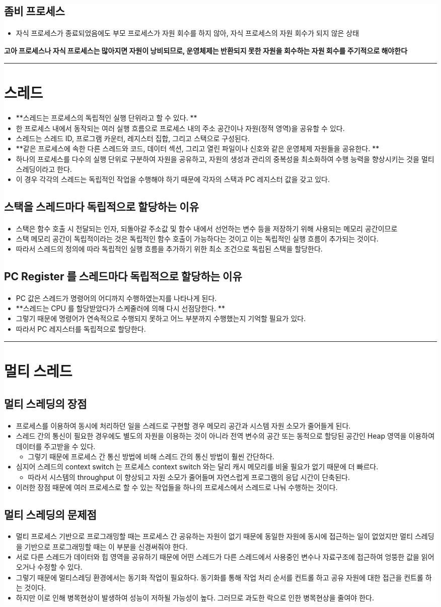 ## 좀비 프로세스
- 자식 프로세스가 종료되었음에도 부모 프로세스가 자원 회수를 하지 않아, 자식 프로세스의 자원 회수가 되지 않은 상태

**고아 프로세스나 자식 프로세스는 많아지면 자원이 낭비되므로, 운영체제는 반환되지 못한 자원을 회수하는 자원 회수를 주기적으로 해야한다**

---

# 스레드

-  **스레드는 프로세스의 독립적인 실행 단위라고 할 수 있다. **
- 한 프로세스 내에서 동작되는 여러 실행 흐름으로 프로세스 내의 주소 공간이나 자원(정적 영역)을 공유할 수 있다. 
- 스레드는 스레드 ID, 프로그램 카운터, 레지스터 집합, 그리고 스택으로 구성된다. 
- **같은 프로세스에 속한 다른 스레드와 코드, 데이터 섹션, 그리고 열린 파일이나 신호와 같은 운영체제 자원들을 공유한다. **
- 하나의 프로세스를 다수의 실행 단위로 구분하여 자원을 공유하고, 자원의 생성과 관리의 중복성을 최소화하여 수행 능력을 향상시키는 것을 멀티스레딩이라고 한다. 
- 이 경우 각각의 스레드는 독립적인 작업을 수행해야 하기 때문에 각자의 스택과 PC 레지스터 값을 갖고 있다.

## 스택을 스레드마다 독립적으로 할당하는 이유
- 스택은 함수 호출 시 전달되는 인자, 되돌아갈 주소값 및 함수 내에서 선언하는 변수 등을 저장하기 위해 사용되는 메모리 공간이므로 
- 스택 메모리 공간이 독립적이라는 것은 독립적인 함수 호출이 가능하다는 것이고 이는 독립적인 실행 흐름이 추가되는 것이다. 
- 따라서 스레드의 정의에 따라 독립적인 실행 흐름을 추가하기 위한 최소 조건으로 독립된 스택을 할당한다.

## PC Register 를 스레드마다 독립적으로 할당하는 이유
- PC 값은 스레드가 명령어의 어디까지 수행하였는지를 나타나게 된다. 
- **스레드는 CPU 를 할당받았다가 스케줄러에 의해 다시 선점당한다. **
- 그렇기 때문에 명령어가 연속적으로 수행되지 못하고 어느 부분까지 수행했는지 기억할 필요가 있다. 
- 따라서 PC 레지스터를 독립적으로 할당한다.

---

# 멀티 스레드

## 멀티 스레딩의 장점
- 프로세스를 이용하여 동시에 처리하던 일을 스레드로 구현할 경우 메모리 공간과 시스템 자원 소모가 줄어들게 된다. 
- 스레드 간의 통신이 필요한 경우에도 별도의 자원을 이용하는 것이 아니라 전역 변수의 공간 또는 동적으로 할당된 공간인 Heap 영역을 이용하여 데이터를 주고받을 수 있다.
  - 그렇기 때문에 프로세스 간 통신 방법에 비해 스레드 간의 통신 방법이 훨씬 간단하다. 
- 심지어 스레드의 context switch 는 프로세스 context switch 와는 달리 캐시 메모리를 비울 필요가 없기 때문에 더 빠르다. 
  - 따라서 시스템의 throughput 이 향상되고 자원 소모가 줄어들며 자연스럽게 프로그램의 응답 시간이 단축된다.
- 이러한 장점 때문에 여러 프로세스로 할 수 있는 작업들을 하나의 프로세스에서 스레드로 나눠 수행하는 것이다.


## 멀티 스레딩의 문제점
- 멀티 프로세스 기반으로 프로그래밍할 때는 프로세스 간 공유하는 자원이 없기 때문에 동일한 자원에 동시에 접근하는 일이 없었지만 멀티 스레딩을 기반으로 프로그래밍할 때는 이 부분을 신경써줘야 한다. 
- 서로 다른 스레드가 데이터와 힙 영역을 공유하기 때문에 어떤 스레드가 다른 스레드에서 사용중인 변수나 자료구조에 접근하여 엉뚱한 값을 읽어오거나 수정할 수 있다.
- 그렇기 때문에 멀티스레딩 환경에서는 동기화 작업이 필요하다. 동기화를 통해 작업 처리 순서를 컨트롤 하고 공유 자원에 대한 접근을 컨트롤 하는 것이다. 
- 하지만 이로 인해 병목현상이 발생하여 성능이 저하될 가능성이 높다. 그러므로 과도한 락으로 인한 병목현상을 줄여야 한다.
